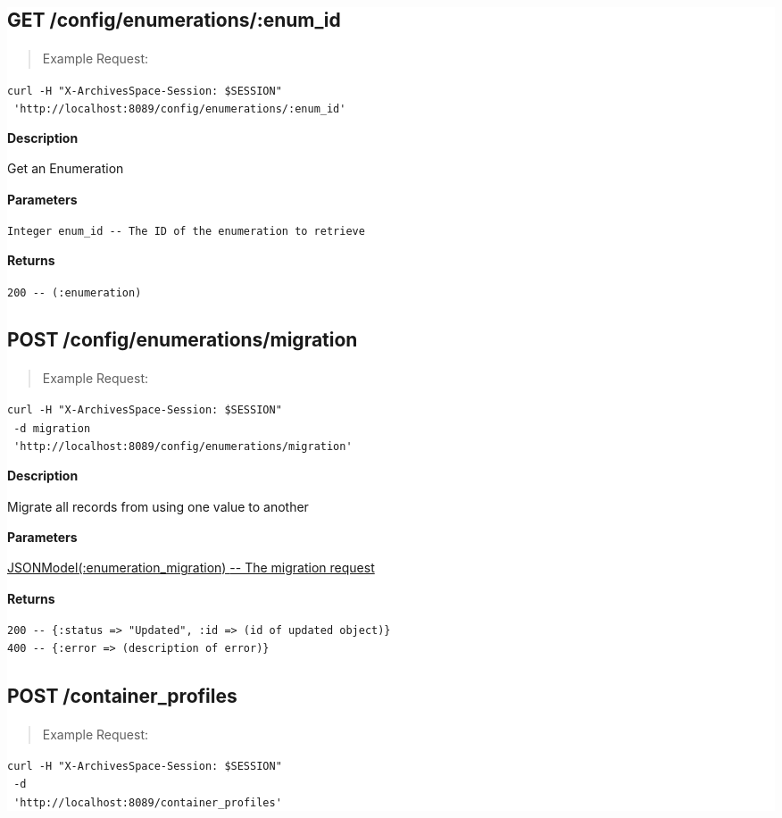 


## GET /config/enumerations/:enum_id 

> Example Request:

```shell
curl -H "X-ArchivesSpace-Session: $SESSION"  
 'http://localhost:8089/config/enumerations/:enum_id'
```

__Description__

Get an Enumeration

__Parameters__


	Integer enum_id -- The ID of the enumeration to retrieve

__Returns__

	200 -- (:enumeration)




## POST /config/enumerations/migration 

> Example Request:

```shell
curl -H "X-ArchivesSpace-Session: $SESSION"  
 -d migration  
 'http://localhost:8089/config/enumerations/migration'
```

__Description__

Migrate all records from using one value to another

__Parameters__


  <a href="#enumeration_migration">JSONModel(:enumeration_migration) <request body> -- The migration request</a>

__Returns__

	200 -- {:status => "Updated", :id => (id of updated object)}
	400 -- {:error => (description of error)}




## POST /container_profiles 

> Example Request:

```shell
curl -H "X-ArchivesSpace-Session: $SESSION"  
 -d   
 'http://localhost:8089/container_profiles'
```
